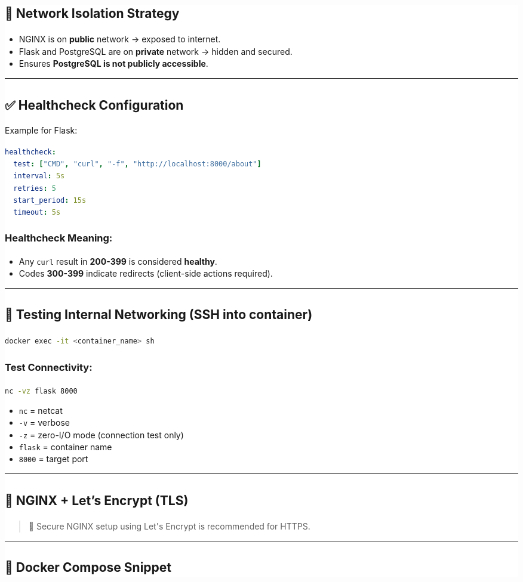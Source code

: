
## 🔐 Network Isolation Strategy

- NGINX is on **public** network → exposed to internet.
- Flask and PostgreSQL are on **private** network → hidden and secured.
- Ensures **PostgreSQL is not publicly accessible**.

---

## ✅ Healthcheck Configuration

Example for Flask:
```yaml
healthcheck:
  test: ["CMD", "curl", "-f", "http://localhost:8000/about"]
  interval: 5s
  retries: 5
  start_period: 15s
  timeout: 5s
```

### Healthcheck Meaning:
- Any `curl` result in **200-399** is considered **healthy**.
- Codes **300-399** indicate redirects (client-side actions required).

---

## 🧪 Testing Internal Networking (SSH into container)

```bash
docker exec -it <container_name> sh
```

### Test Connectivity:
```bash
nc -vz flask 8000
```

- `nc` = netcat
- `-v` = verbose
- `-z` = zero-I/O mode (connection test only)
- `flask` = container name
- `8000` = target port

---

## 🔐 NGINX + Let’s Encrypt (TLS)

> 🔐 Secure NGINX setup using Let's Encrypt is recommended for HTTPS.

---

## 🧾 Docker Compose Snippet

